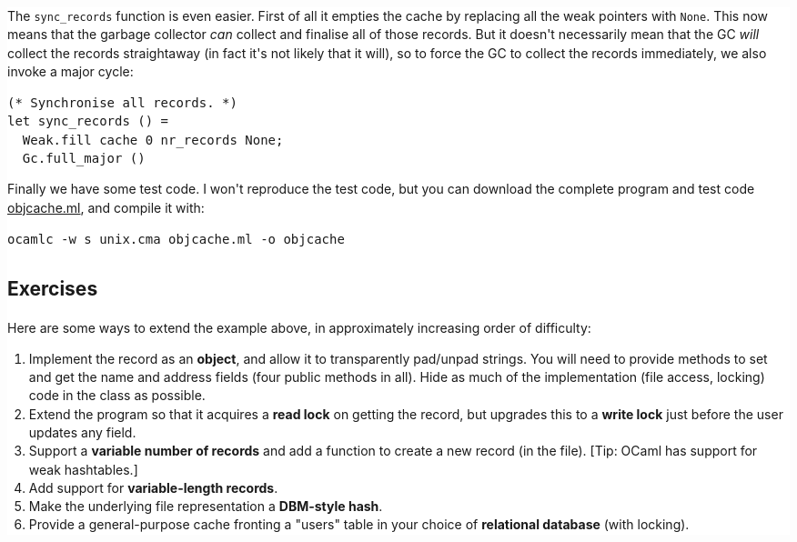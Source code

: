 <p>The <code>sync_records</code> function is even easier. First of all it empties the cache by replacing all the weak pointers with <code>None</code>.  This now means that the garbage collector <em>can</em> collect and finalise all of those records. But it doesn't necessarily mean that the GC <em>will</em> collect the records straightaway (in fact it's not likely that it will), so to force the GC to collect the records immediately, we also invoke a major cycle:</p>
<pre ml:content="ocaml noeval">
(* Synchronise all records. *)
let sync_records () =
  Weak.fill cache 0 nr_records None;
  Gc.full_major ()
</pre>

<p>Finally we have some test code. I won't reproduce the test code, but you can download the complete program and test code <a href="_file/objcache.ml">objcache.ml</a>, and compile it with:</p>
<pre>
ocamlc -w s unix.cma objcache.ml -o objcache
</pre>

<a name="Exercises"></a><h2><span>Exercises</span></h2>
<p>Here are some ways to extend the example above, in approximately increasing order of difficulty:</p>
<ol><li>Implement the record as an <strong>object</strong>, and allow it to transparently pad/unpad strings. You will need to provide methods to set and get the name and address fields (four public methods in all). Hide as much of the implementation (file access, locking) code in the class as possible.</li>
<li>Extend the program so that it acquires a <strong>read lock</strong> on getting the record, but upgrades this to a <strong>write lock</strong> just before the user updates any field.</li>
<li>Support a <strong>variable number of records</strong> and add a function to create a new record (in the file). [Tip: OCaml has support for weak hashtables.]</li>
<li>Add support for <strong>variable-length records</strong>.</li>
<li>Make the underlying file representation a <strong>DBM-style hash</strong>.</li>
<li>Provide a general-purpose cache fronting a &quot;users&quot; table in your choice of <strong>relational database</strong> (with locking).</li></ol>

</div>

</body>
